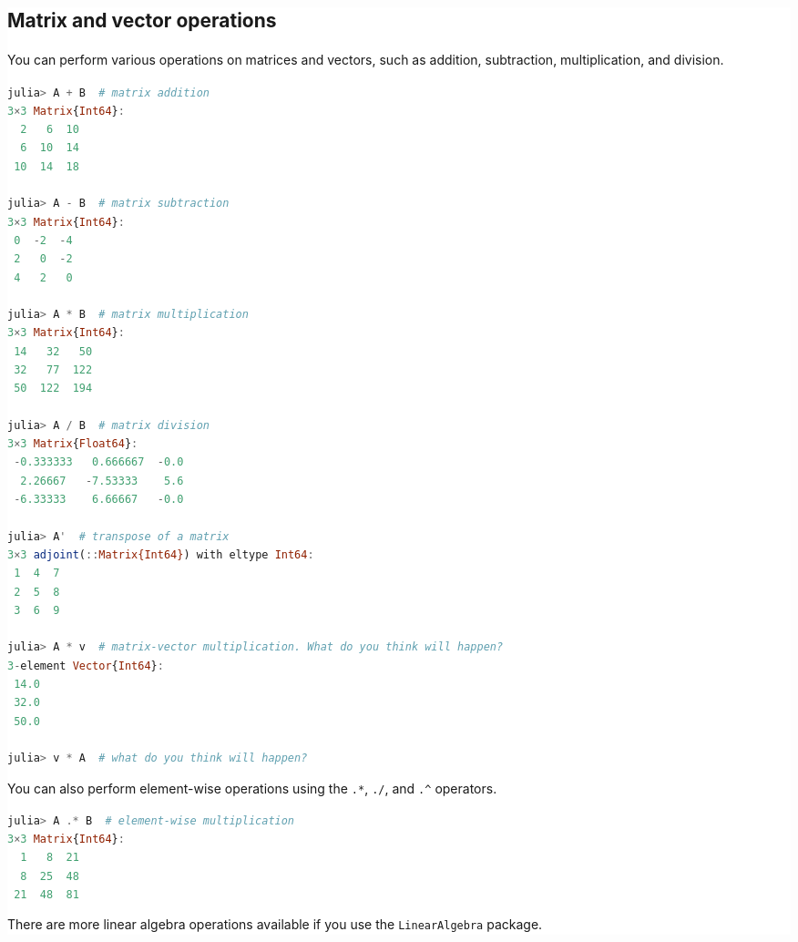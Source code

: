 ## Matrix and vector operations
You can perform various operations on matrices and vectors, such as addition, subtraction, multiplication, and division.

```julia
julia> A + B  # matrix addition
3×3 Matrix{Int64}:
  2   6  10
  6  10  14
 10  14  18

julia> A - B  # matrix subtraction
3×3 Matrix{Int64}:
 0  -2  -4
 2   0  -2
 4   2   0

julia> A * B  # matrix multiplication
3×3 Matrix{Int64}:
 14   32   50
 32   77  122
 50  122  194

julia> A / B  # matrix division
3×3 Matrix{Float64}:
 -0.333333   0.666667  -0.0
  2.26667   -7.53333    5.6
 -6.33333    6.66667   -0.0

julia> A'  # transpose of a matrix
3×3 adjoint(::Matrix{Int64}) with eltype Int64:
 1  4  7
 2  5  8
 3  6  9

julia> A * v  # matrix-vector multiplication. What do you think will happen?
3-element Vector{Int64}:
 14.0
 32.0
 50.0

julia> v * A  # what do you think will happen?
```
You can also perform element-wise operations using the `.*`, `./`, and `.^` operators.

```julia
julia> A .* B  # element-wise multiplication
3×3 Matrix{Int64}:
  1   8  21
  8  25  48
 21  48  81
```
There are more linear algebra operations available if you use the `LinearAlgebra` package.
